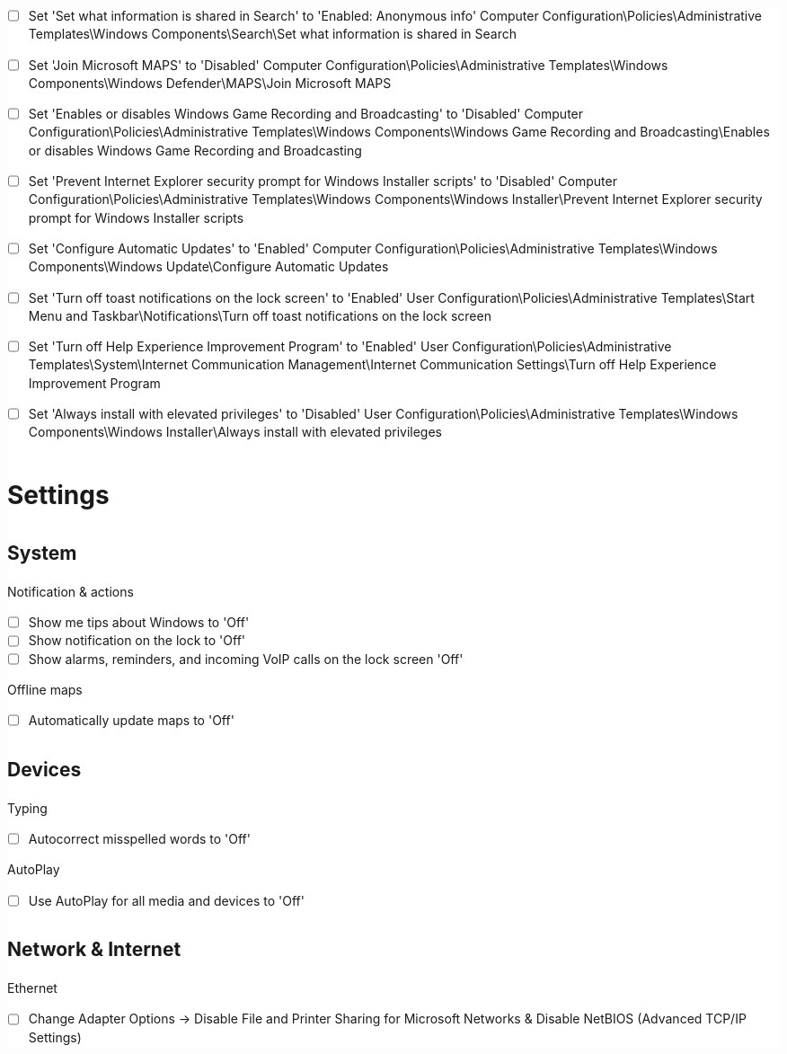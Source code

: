 - [ ]  Set 'Set what information is shared in Search' to 'Enabled: Anonymous info'
Computer Configuration\Policies\Administrative Templates\Windows Components\Search\Set what information is shared in Search

- [ ] Set 'Join Microsoft MAPS' to 'Disabled'
Computer Configuration\Policies\Administrative Templates\Windows Components\Windows Defender\MAPS\Join Microsoft MAPS

- [ ] Set 'Enables or disables Windows Game Recording and Broadcasting' to 'Disabled'
Computer Configuration\Policies\Administrative Templates\Windows Components\Windows Game Recording and Broadcasting\Enables or disables Windows Game Recording and Broadcasting

- [ ] Set 'Prevent Internet Explorer security prompt for Windows Installer scripts' to 'Disabled'
Computer Configuration\Policies\Administrative Templates\Windows Components\Windows Installer\Prevent Internet Explorer security prompt for Windows Installer scripts

- [ ] Set 'Configure Automatic Updates' to 'Enabled'
Computer Configuration\Policies\Administrative Templates\Windows Components\Windows Update\Configure Automatic Updates

- [ ] Set 'Turn off toast notifications on the lock screen' to 'Enabled'
User Configuration\Policies\Administrative Templates\Start Menu and Taskbar\Notifications\Turn off toast notifications on the lock screen

- [ ] Set 'Turn off Help Experience Improvement Program' to 'Enabled' 
User Configuration\Policies\Administrative Templates\System\Internet Communication Management\Internet Communication Settings\Turn off Help Experience Improvement Program

- [ ] Set 'Always install with elevated privileges' to 'Disabled'
User Configuration\Policies\Administrative Templates\Windows Components\Windows Installer\Always install with elevated privileges

Settings
========

System
------
Notification & actions
- [ ] Show me tips about Windows to 'Off'
- [ ] Show notification on the lock to 'Off'
- [ ] Show alarms, reminders, and incoming VoIP calls on the lock screen 'Off'

Offline maps
- [ ] Automatically update maps to 'Off'

Devices
-------
Typing
- [ ] Autocorrect misspelled words to 'Off'

AutoPlay
- [ ] Use AutoPlay for all media and devices to 'Off'

Network & Internet
------------------
Ethernet
- [ ] Change Adapter Options -> Disable File and Printer Sharing for Microsoft Networks & Disable NetBIOS (Advanced TCP/IP Settings)
